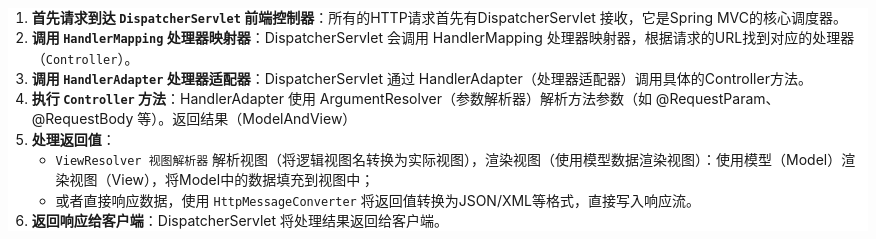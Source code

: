 1. **首先请求到达 `DispatcherServlet` 前端控制器**：所有的HTTP请求首先有DispatcherServlet 接收，它是Spring MVC的核心调度器。
2. **调用 `HandlerMapping` 处理器映射器**：DispatcherServlet 会调用 HandlerMapping 处理器映射器，根据请求的URL找到对应的处理器（`Controller`）。
3. **调用 `HandlerAdapter` 处理器适配器**：DispatcherServlet 通过 HandlerAdapter（处理器适配器）调用具体的Controller方法。
4. **执行 `Controller` 方法**：HandlerAdapter 使用 ArgumentResolver（参数解析器）解析方法参数（如 @RequestParam、@RequestBody 等）。返回结果（ModelAndView）
5. **处理返回值**：
   -  `ViewResolver 视图解析器` 解析视图（将逻辑视图名转换为实际视图），渲染视图（使用模型数据渲染视图）：使用模型（Model）渲染视图（View），将Model中的数据填充到视图中；
   - 或者直接响应数据，使用 `HttpMessageConverter` 将返回值转换为JSON/XML等格式，直接写入响应流。
6. **返回响应给客户端**：DispatcherServlet 将处理结果返回给客户端。

